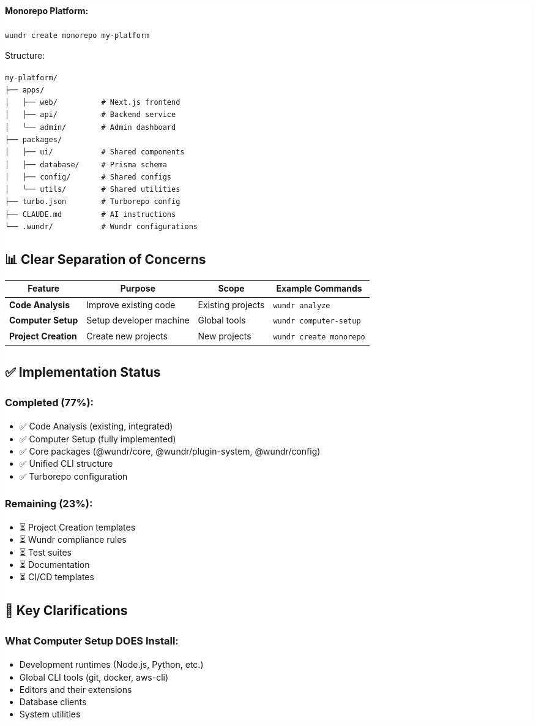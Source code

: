 #### Monorepo Platform:
```bash
wundr create monorepo my-platform
```
Structure:
```
my-platform/
├── apps/
│   ├── web/          # Next.js frontend
│   ├── api/          # Backend service
│   └── admin/        # Admin dashboard
├── packages/
│   ├── ui/           # Shared components
│   ├── database/     # Prisma schema
│   ├── config/       # Shared configs
│   └── utils/        # Shared utilities
├── turbo.json        # Turborepo config
├── CLAUDE.md         # AI instructions
└── .wundr/           # Wundr configurations
```

## 📊 Clear Separation of Concerns

| Feature | Purpose | Scope | Example Commands |
|---------|---------|-------|------------------|
| **Code Analysis** | Improve existing code | Existing projects | `wundr analyze` |
| **Computer Setup** | Setup developer machine | Global tools | `wundr computer-setup` |
| **Project Creation** | Create new projects | New projects | `wundr create monorepo` |

## ✅ Implementation Status

### Completed (77%):
- ✅ Code Analysis (existing, integrated)
- ✅ Computer Setup (fully implemented)
- ✅ Core packages (@wundr/core, @wundr/plugin-system, @wundr/config)
- ✅ Unified CLI structure
- ✅ Turborepo configuration

### Remaining (23%):
- ⏳ Project Creation templates
- ⏳ Wundr compliance rules
- ⏳ Test suites
- ⏳ Documentation
- ⏳ CI/CD templates

## 🎯 Key Clarifications

### What Computer Setup DOES Install:
- Development runtimes (Node.js, Python, etc.)
- Global CLI tools (git, docker, aws-cli)
- Editors and their extensions
- Database clients
- System utilities
